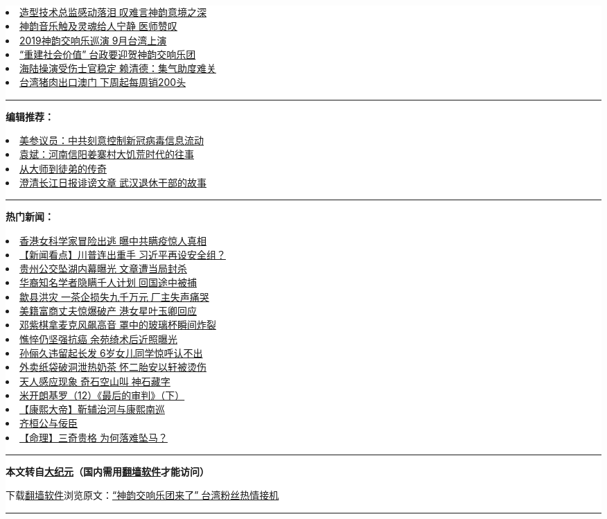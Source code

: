 <li><a href="/gb/19/4/23/n11208408.md#1">造型技术总监感动落泪 叹难言神韵意境之深</a></li>
<li><a href="/gb/19/5/5/n11235514.md#1">神韵音乐触及灵魂给人宁静 医师赞叹</a></li>
<li><a href="/gb/19/7/17/n11390652.md#1">2019神韵交响乐巡演 9月台湾上演</a></li>
<li><a href="/gb/19/9/15/n11523096.md#1">“重建社会价值” 台政要迎贺神韵交响乐团</a></li>
<li><a href="/gb/20/7/11/n12248723.md#1">海陆操演受伤士官稳定 赖清德：集气助度难关</a></li>
<li><a href="/gb/20/7/11/n12248116.md#1">台湾猪肉出口澳门 下周起每周销200头</a></li>
<hr>


<strong>编辑推荐：</strong>
<li><a href="/gb/20/2/22/n11887949.md#1">美参议员：中共刻意控制新冠病毒信息流动</a></li>
<li><a href="/gb/18/2/16/n10147841.md#1" target="_blank">袁斌：河南信阳姜寨村大饥荒时代的往事</a></li><li><a href="/gb/7/4/5/n1669415.md?dfh#1" target="_blank">从大师到徒弟的传奇</a></li><li><a href="/gb/17/12/5/n9927251.md#1" target="_blank">澄清长江日报诽谤文章 武汉退休干部的故事</a></li><hr>


<strong>热门新闻：</strong>
<li><a href="/gb/20/7/10/n12247399.md#1">香港女科学家冒险出逃 曝中共瞒疫惊人真相</a></li>
<li><a href="/gb/20/7/9/n12245131.md#1">【新闻看点】川普连出重手 习近平再设安全组？</a></li>
<li><a href="/gb/20/7/10/n12247428.md#1">贵州公交坠湖内幕曝光 文章遭当局封杀</a></li>
<li><a href="/gb/20/7/9/n12245147.md#1">华裔知名学者隐瞒千人计划 回国途中被捕</a></li>
<li><a href="/gb/20/7/10/n12247894.md#1">歙县洪灾 一茶企损失九千万元 厂主失声痛哭</a></li>
<li><a href="/gb/20/7/9/n12245108.md#1">美籍富商丈夫惊爆破产 港女星叶玉卿回应</a></li>
<li><a href="/gb/20/7/8/n12242228.md#1">邓紫棋拿麦克风飙高音 罩中的玻璃杯瞬间炸裂</a></li>
<li><a href="/gb/20/7/10/n12245982.md#1">憔悴仍坚强抗癌 余苑绮术后近照曝光</a></li>
<li><a href="/gb/20/7/9/n12244929.md#1">孙俪久违留起长发 6岁女儿同学惊呼认不出</a></li>
<li><a href="/gb/20/7/8/n12242471.md#1">外卖纸袋破洞泄热奶茶 怀二胎安以轩被烫伤</a></li>
<li><a href="/gb/20/7/5/n12233581.md#1">天人感应现象 奇石空山叫 神石藏字</a></li>
<li><a href="/gb/14/4/16/n4133274.md#1">米开朗基罗（12）《最后的审判》（下）</a></li>
<li><a href="/gb/20/5/28/n12143788.md#1">【康熙大帝】靳辅治河与康熙南巡</a></li>
<li><a href="/gb/8/12/17/n2365636.md#1">齐桓公与佞臣</a></li>
<li><a href="/gb/20/6/5/n12163903.md#1">【命理】三奇贵格 为何落难坠马？</a></li>
<hr>

<strong>本文转自<a href="https://www.epochtimes.com">大纪元</a>（国内需用<a href="https://github.com/bannedbook/fanqiang/wiki">翻墙软件</a>才能访问）</strong><p>下载<a href="https://github.com/bannedbook/fanqiang/wiki">翻墙软件</a>浏览原文：<a href="https://www.epochtimes.com/gb/19/9/17/n11526414.htm">“神韵交响乐团来了” 台湾粉丝热情接机</a></p><hr>
